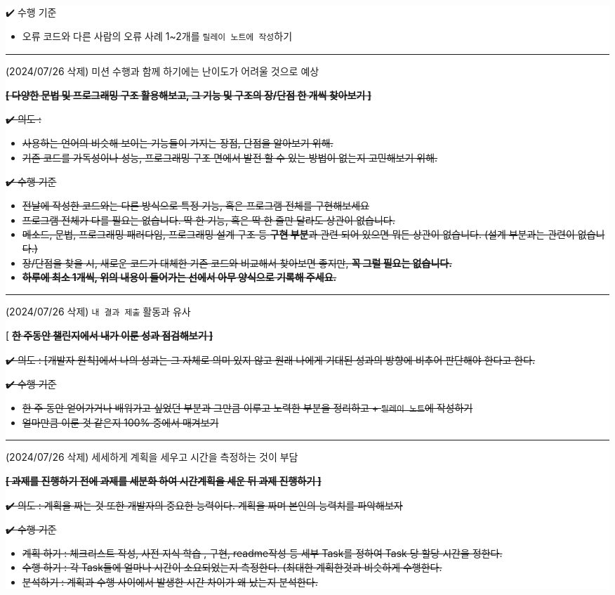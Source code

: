 ✔️ 수행 기준

- 오류 코드와 다른 사람의 오류 사례 1~2개를 `릴레이 노트에 작성`하기

---

(2024/07/26 삭제) 미션 수행과 함께 하기에는 난이도가 어려울 것으로 예상

 ~~**[ 다양한 문법 및 프로그래밍 구조 활용해보고, 그 기능 및 구조의 장/단점 한 개씩 찾아보기 ]**~~

~~✔️ 의도 :~~

- ~~사용하는 언어의 비슷해 보이는 기능들이 가지는 장점, 단점을 알아보기 위해.~~
- ~~기존 코드를 가독성이나 성능, 프로그래밍 구조 면에서 발전 할 수 있는 방법이 없는지 고민해보기 위해.~~

~~✔️  수행 기준~~

- ~~전날에 작성한 코드와는 다른 방식으로 특정 기능, 혹은 프로그램 전체를 구현해보세요~~
- ~~프로그램 전체가 다를 필요는 없습니다. 딱 한 기능, 혹은 딱 한 줄만 달라도 상관이 없습니다.~~
- ~~메소드, 문법, 프로그래밍 패러다임, 프로그래밍 설계 구조 등 **구현 부분**과 관련 되어 있으면 뭐든 상관이 없습니다. (설계 부분과는 관련이 없습니다.)~~
- ~~장/단점을 찾을 시, 새로운 코드가 대체한 기존 코드와 비교해서 찾아보면 좋지만, **꼭 그럴 필요는 없습니다.**~~
- **~~하루에 최소 1개씩, 위의 내용이 들어가는 선에서 아무 양식으로 기록해 주세요.~~**

---

(2024/07/26 삭제) `내 결과 제출` 활동과 유사

[ ~~**한 주동안 챌린지에서 내가 이룬 성과 점검해보기 ]**~~

~~✔️ 의도 : [개발자 원칙]에서 나의 성과는 그 자체로 의미 있지 않고 원래 나에게 기대된 성과의 방향에 비추어 판단해야 한다고 한다.~~

~~✔️ 수행 기준~~

- ~~한 주 동안 얻어가거나 배워가고 싶었던 부분과 그만큼 이루고 노력한 부분을 정리하고 + `릴레이 노트`에 작성하기~~
- ~~얼마만큼 이룬 것 같은지 100% 중에서 매겨보기~~

---

(2024/07/26 삭제) 세세하게 계획을 세우고 시간을 측정하는 것이 부담

**~~[ 과제를 진행하기 전에 과제를 세분화 하여 시간계획을 세운 뒤 과제 진행하기 ]~~**

~~✔️ 의도 : 계획을 짜는 것 또한 개발자의 중요한 능력이다. 계획을 짜며 본인의 능력치를 파악해보자~~

~~✔️ 수행 기준~~

- ~~계획 하기 : 체크리스트 작성, 사전 지식 학습 , 구현, readme작성 등 세부 Task를 정하여 Task 당 할당 시간을 정한다.~~
- ~~수행 하기 : 각 Task들에 얼마나 시간이 소요되었는지 측정한다. (최대한 계획한것과 비슷하게 수행한다.~~
- ~~분석하기 : 계획과 수행 사이에서 발생한 시간 차이가 왜 났는지 분석한다.~~

